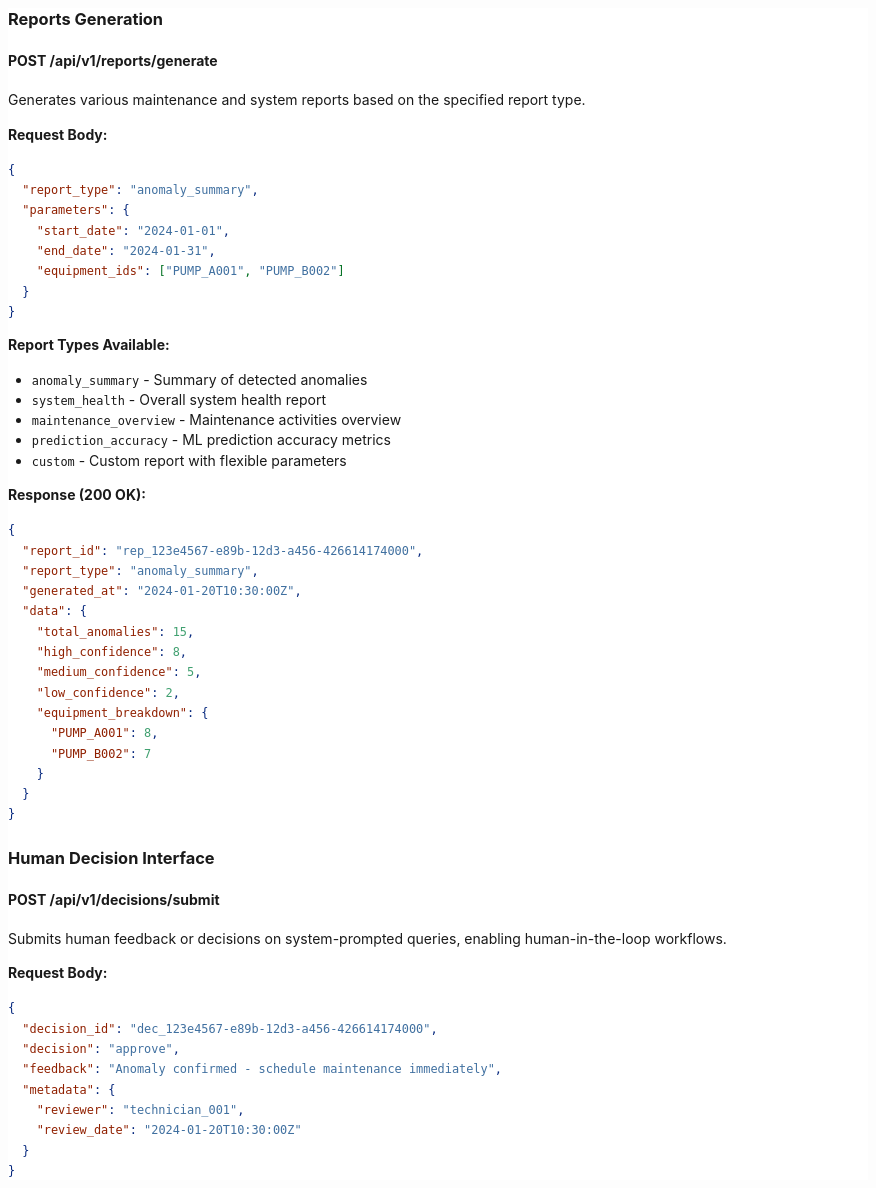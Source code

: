 ### Reports Generation

#### POST /api/v1/reports/generate

Generates various maintenance and system reports based on the specified report type.

**Request Body:**
```json
{
  "report_type": "anomaly_summary",
  "parameters": {
    "start_date": "2024-01-01",
    "end_date": "2024-01-31",
    "equipment_ids": ["PUMP_A001", "PUMP_B002"]
  }
}
```

**Report Types Available:**
- `anomaly_summary` - Summary of detected anomalies
- `system_health` - Overall system health report  
- `maintenance_overview` - Maintenance activities overview
- `prediction_accuracy` - ML prediction accuracy metrics
- `custom` - Custom report with flexible parameters

**Response (200 OK):**
```json
{
  "report_id": "rep_123e4567-e89b-12d3-a456-426614174000",
  "report_type": "anomaly_summary",
  "generated_at": "2024-01-20T10:30:00Z",
  "data": {
    "total_anomalies": 15,
    "high_confidence": 8,
    "medium_confidence": 5,
    "low_confidence": 2,
    "equipment_breakdown": {
      "PUMP_A001": 8,
      "PUMP_B002": 7
    }
  }
}
```

### Human Decision Interface

#### POST /api/v1/decisions/submit

Submits human feedback or decisions on system-prompted queries, enabling human-in-the-loop workflows.

**Request Body:**
```json
{
  "decision_id": "dec_123e4567-e89b-12d3-a456-426614174000",
  "decision": "approve",
  "feedback": "Anomaly confirmed - schedule maintenance immediately",
  "metadata": {
    "reviewer": "technician_001",
    "review_date": "2024-01-20T10:30:00Z"
  }
}
```
